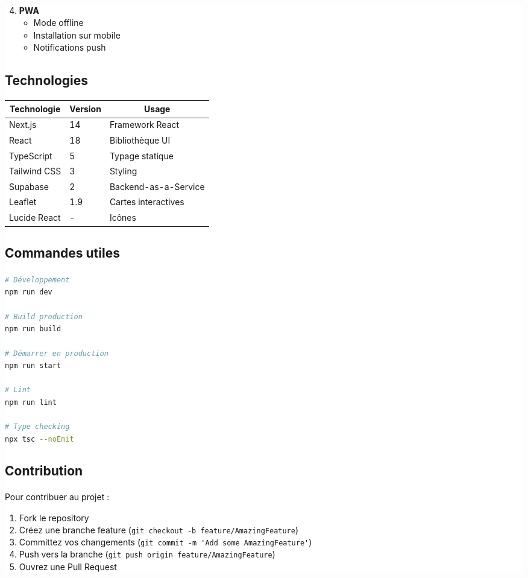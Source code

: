 4. **PWA**
   - Mode offline
   - Installation sur mobile
   - Notifications push

## Technologies

| Technologie | Version | Usage |
|------------|---------|-------|
| Next.js | 14 | Framework React |
| React | 18 | Bibliothèque UI |
| TypeScript | 5 | Typage statique |
| Tailwind CSS | 3 | Styling |
| Supabase | 2 | Backend-as-a-Service |
| Leaflet | 1.9 | Cartes interactives |
| Lucide React | - | Icônes |

## Commandes utiles

```bash
# Développement
npm run dev

# Build production
npm run build

# Démarrer en production
npm run start

# Lint
npm run lint

# Type checking
npx tsc --noEmit
```

## Contribution

Pour contribuer au projet :

1. Fork le repository
2. Créez une branche feature (`git checkout -b feature/AmazingFeature`)
3. Committez vos changements (`git commit -m 'Add some AmazingFeature'`)
4. Push vers la branche (`git push origin feature/AmazingFeature`)
5. Ouvrez une Pull Request
